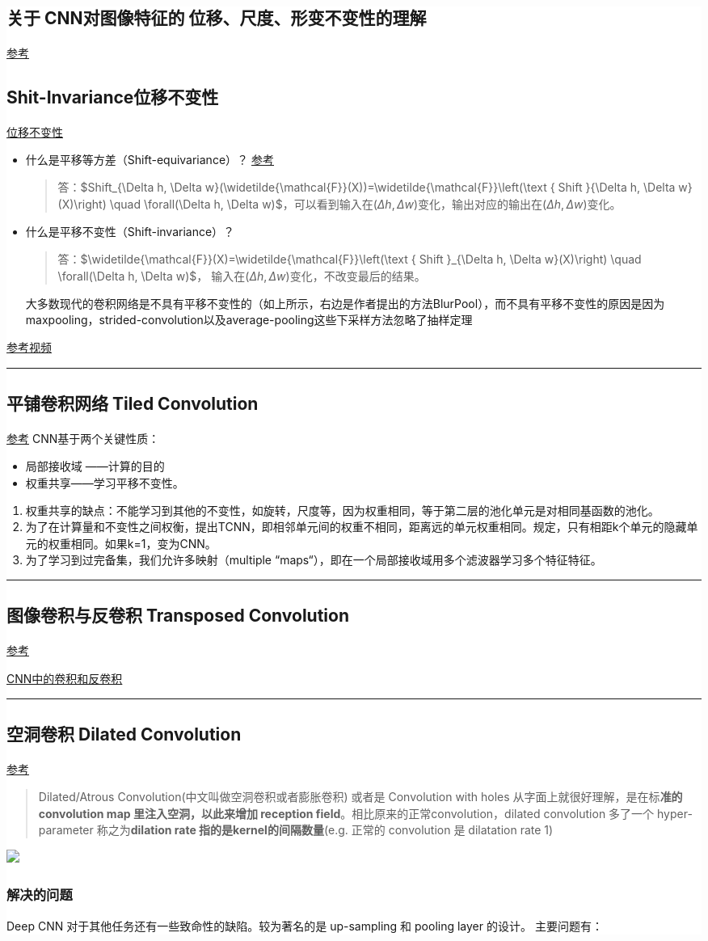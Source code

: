 ## **关于 CNN对图像特征的 位移、尺度、形变不变性的理解**
[参考](https://blog.csdn.net/voxel_grid/article/details/79275637)

## **Shit-Invariance位移不变性**

[位移不变性](https://www.cnblogs.com/fydeblog/p/11083664.html)
  - 什么是平移等方差（Shift-equivariance）？ [参考](https://www.cnblogs.com/fydeblog/p/11083664.html)
    >答：$Shift_{\Delta h, \Delta w}(\widetilde{\mathcal{F}}(X))=\widetilde{\mathcal{F}}\left(\text { Shift }{\Delta h, \Delta w}(X)\right) \quad \forall(\Delta h, \Delta w)$，可以看到输入在$(\Delta h, \Delta w)$变化，输出对应的输出在$(\Delta h, \Delta w)$变化。

  - 什么是平移不变性（Shift-invariance）？

    >答：$\widetilde{\mathcal{F}}(X)=\widetilde{\mathcal{F}}\left(\text { Shift }_{\Delta h, \Delta w}(X)\right) \quad \forall(\Delta h, \Delta w)$， 输入在$(\Delta h, \Delta w)$变化，不改变最后的结果。

    大多数现代的卷积网络是不具有平移不变性的（如上所示，右边是作者提出的方法BlurPool），而不具有平移不变性的原因是因为maxpooling，strided-convolution以及average-pooling这些下采样方法忽略了抽样定理

[参考视频](https://www.bilibili.com/video/av63925068)
    
---

## **平铺卷积网络 Tiled Convolution** 
[参考](https://blog.csdn.net/xiao_jiang2012/article/details/9349955) 
CNN基于两个关键性质：
  - 局部接收域 ——计算的目的
  - 权重共享——学习平移不变性。

1. 权重共享的缺点：不能学习到其他的不变性，如旋转，尺度等，因为权重相同，等于第二层的池化单元是对相同基函数的池化。
2. 为了在计算量和不变性之间权衡，提出TCNN，即相邻单元间的权重不相同，距离远的单元权重相同。规定，只有相距k个单元的隐藏单元的权重相同。如果k=1，变为CNN。
3. 为了学习到过完备集，我们允许多映射（multiple “maps“），即在一个局部接收域用多个滤波器学习多个特征特征。

---

##  **图像卷积与反卷积 Transposed Convolution**
[参考](https://blog.csdn.net/qq_38906523/article/details/80520950)

 [CNN中的卷积和反卷积](https://blog.csdn.net/sinat_29957455/article/details/85558870)
  
---

##  **空洞卷积 Dilated Convolution**
[参考](https://www.jianshu.com/p/f743bd9041b3)

> Dilated/Atrous Convolution(中文叫做空洞卷积或者膨胀卷积) 或者是 Convolution with holes 从字面上就很好理解，是在标**准的 convolution map 里注入空洞，以此来增加 reception field**。相比原来的正常convolution，dilated convolution 多了一个 hyper-parameter 称之为**dilation rate 指的是kernel的间隔数量**(e.g. 正常的 convolution 是 dilatation rate 1)

![](\img/diated_convolution.jpg)

### **解决的问题**
Deep CNN 对于其他任务还有一些致命性的缺陷。较为著名的是 up-sampling 和 pooling layer 的设计。
主要问题有：
